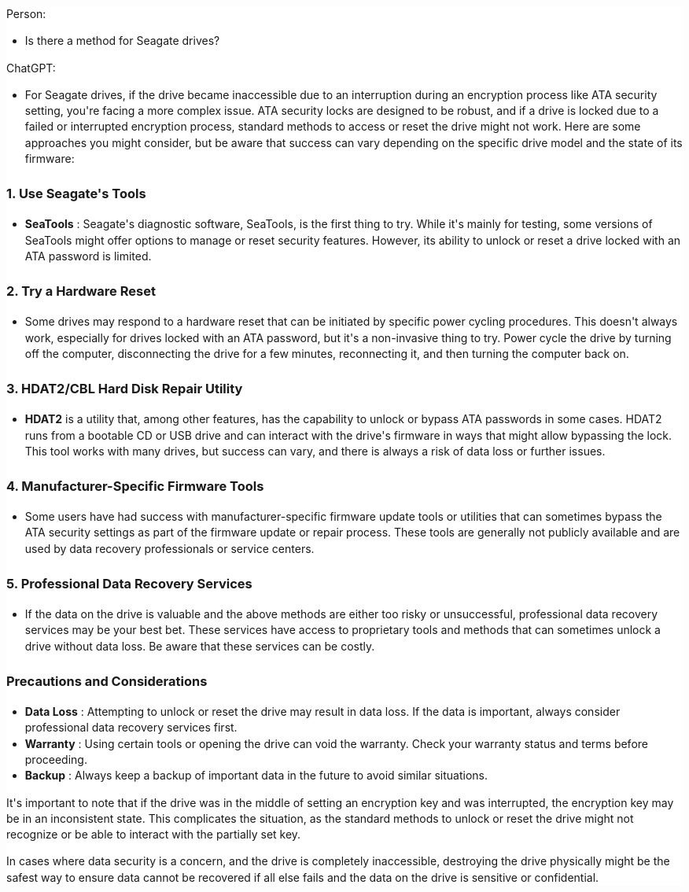 Person: 
- Is there a method for Seagate drives?

ChatGPT: 
- For Seagate drives, if the drive became inaccessible due to an interruption during an encryption process like ATA security setting, you're facing a more complex issue. ATA security locks are designed to be robust, and if a drive is locked due to a failed or interrupted encryption process, standard methods to access or reset the drive might not work. Here are some approaches you might consider, but be aware that success can vary depending on the specific drive model and the state of its firmware:
### 1. **Use Seagate's Tools**  
- **SeaTools** : Seagate's diagnostic software, SeaTools, is the first thing to try. While it's mainly for testing, some versions of SeaTools might offer options to manage or reset security features. However, its ability to unlock or reset a drive locked with an ATA password is limited.
### 2. **Try a Hardware Reset** 
- Some drives may respond to a hardware reset that can be initiated by specific power cycling procedures. This doesn't always work, especially for drives locked with an ATA password, but it's a non-invasive thing to try. Power cycle the drive by turning off the computer, disconnecting the drive for a few minutes, reconnecting it, and then turning the computer back on.
### 3. **HDAT2/CBL Hard Disk Repair Utility**  
- **HDAT2**  is a utility that, among other features, has the capability to unlock or bypass ATA passwords in some cases. HDAT2 runs from a bootable CD or USB drive and can interact with the drive's firmware in ways that might allow bypassing the lock. This tool works with many drives, but success can vary, and there is always a risk of data loss or further issues.
### 4. **Manufacturer-Specific Firmware Tools** 
- Some users have had success with manufacturer-specific firmware update tools or utilities that can sometimes bypass the ATA security settings as part of the firmware update or repair process. These tools are generally not publicly available and are used by data recovery professionals or service centers.
### 5. **Professional Data Recovery Services** 
- If the data on the drive is valuable and the above methods are either too risky or unsuccessful, professional data recovery services may be your best bet. These services have access to proprietary tools and methods that can sometimes unlock a drive without data loss. Be aware that these services can be costly.
### Precautions and Considerations 
- **Data Loss** : Attempting to unlock or reset the drive may result in data loss. If the data is important, always consider professional data recovery services first. 
- **Warranty** : Using certain tools or opening the drive can void the warranty. Check your warranty status and terms before proceeding. 
- **Backup** : Always keep a backup of important data in the future to avoid similar situations.

It's important to note that if the drive was in the middle of setting an encryption key and was interrupted, the encryption key may be in an inconsistent state. This complicates the situation, as the standard methods to unlock or reset the drive might not recognize or be able to interact with the partially set key.

In cases where data security is a concern, and the drive is completely inaccessible, destroying the drive physically might be the safest way to ensure data cannot be recovered if all else fails and the data on the drive is sensitive or confidential.
